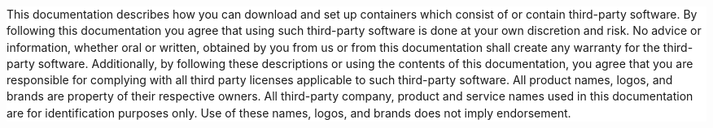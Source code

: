 This documentation describes how you can download and set up containers which consist of or contain third-party software. By following this documentation you agree that using such third-party software is done at your own discretion and risk. No advice or information, whether oral or written, obtained by you from us or from this documentation shall create any warranty for the third-party software. Additionally, by following these descriptions or using the contents of this documentation, you agree that you are responsible for complying with all third party licenses applicable to such third-party software. All product names, logos, and brands are property of their respective owners. All third-party company, product and service names used in this documentation are for identification purposes only. Use of these names, logos, and brands does not imply endorsement.
